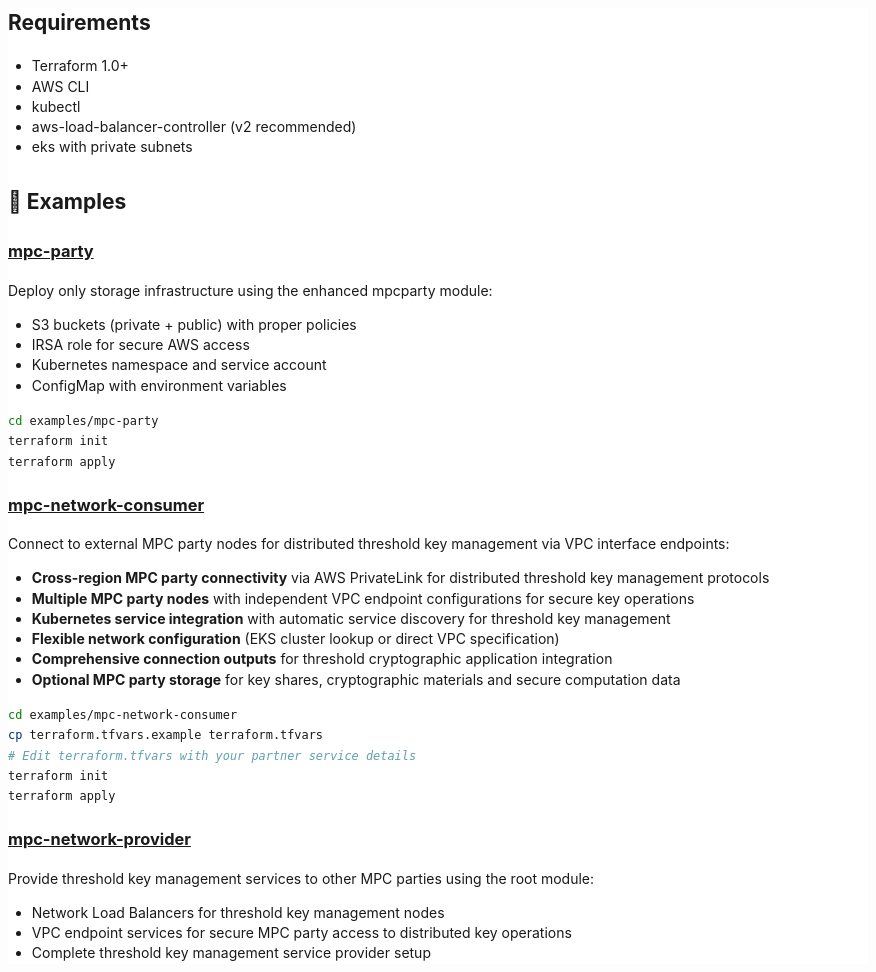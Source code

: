 ## Requirements

- Terraform 1.0+
- AWS CLI
- kubectl
- aws-load-balancer-controller (v2 recommended)
- eks with private subnets

## 📁 Examples

### [mpc-party](./examples/mpc-party/)
Deploy only storage infrastructure using the enhanced mpcparty module:
- S3 buckets (private + public) with proper policies
- IRSA role for secure AWS access
- Kubernetes namespace and service account
- ConfigMap with environment variables

```bash
cd examples/mpc-party
terraform init
terraform apply
```

### [mpc-network-consumer](./examples/mpc-network-consumer/)
Connect to external MPC party nodes for distributed threshold key management via VPC interface endpoints:
- **Cross-region MPC party connectivity** via AWS PrivateLink for distributed threshold key management protocols
- **Multiple MPC party nodes** with independent VPC endpoint configurations for secure key operations
- **Kubernetes service integration** with automatic service discovery for threshold key management
- **Flexible network configuration** (EKS cluster lookup or direct VPC specification)
- **Comprehensive connection outputs** for threshold cryptographic application integration
- **Optional MPC party storage** for key shares, cryptographic materials and secure computation data

```bash
cd examples/mpc-network-consumer
cp terraform.tfvars.example terraform.tfvars
# Edit terraform.tfvars with your partner service details
terraform init
terraform apply
```

### [mpc-network-provider](./examples/mpc-network-provider/)
Provide threshold key management services to other MPC parties using the root module:
- Network Load Balancers for threshold key management nodes
- VPC endpoint services for secure MPC party access to distributed key operations
- Complete threshold key management service provider setup
